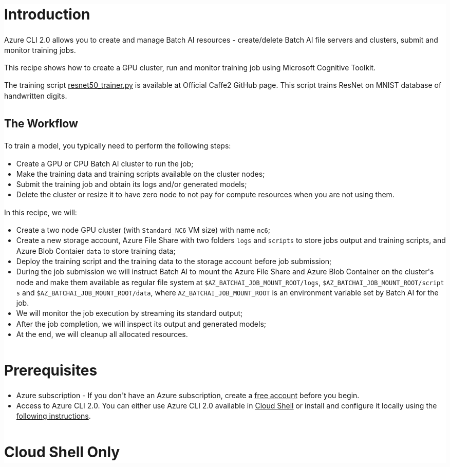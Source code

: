 # Introduction

Azure CLI 2.0 allows you to create and manage Batch AI resources - create/delete Batch AI file servers and clusters,
submit and monitor training jobs.

This recipe shows how to create a GPU cluster, run and monitor training job using Microsoft Cognitive Toolkit.

The training script [resnet50_trainer.py](https://raw.githubusercontent.com/caffe2/caffe2/v0.6.0/caffe2/python/examples/resnet50_trainer.py) is available at Official Caffe2 GitHub page. This script trains ResNet on MNIST database of handwritten digits.

## The Workflow

To train a model, you typically need to perform the following steps:

* Create a GPU or CPU Batch AI cluster to run the job;
* Make the training data and training scripts available on the cluster nodes;
* Submit the training job and obtain its logs and/or generated models;
* Delete the cluster or resize it to have zero node to not pay for compute resources when you are not using them.

In this recipe, we will:
* Create a two node GPU cluster (with `Standard_NC6` VM size) with name `nc6`;
* Create a new storage account, Azure File Share with two folders `logs` and `scripts` to store jobs output and training scripts, and Azure Blob Contaier `data` to store training data;
* Deploy the training script and the training data to the storage account before job submission;
* During the job submission we will instruct Batch AI to mount the Azure File Share and Azure Blob Container on the
cluster's node and make them available as regular file system at `$AZ_BATCHAI_JOB_MOUNT_ROOT/logs`, `$AZ_BATCHAI_JOB_MOUNT_ROOT/scripts` and `$AZ_BATCHAI_JOB_MOUNT_ROOT/data`, where `AZ_BATCHAI_JOB_MOUNT_ROOT` is an environment
variable set by Batch AI for the job.
* We will monitor the job execution by streaming its standard output;
* After the job completion, we will inspect its output and generated models;
* At the end, we will cleanup all allocated resources.

# Prerequisites

* Azure subscription - If you don't have an Azure subscription, create a [free account](https://azure.microsoft.com/free/?WT.mc_id=A261C142F)
before you begin.
* Access to Azure CLI 2.0. You can either use Azure CLI 2.0 available in [Cloud Shell](https://docs.microsoft.com/en-us/azure/cloud-shell/overview)
or install and configure it locally using the [following instructions](/documentation/using-azure-cli-20.md).

# Cloud Shell Only
